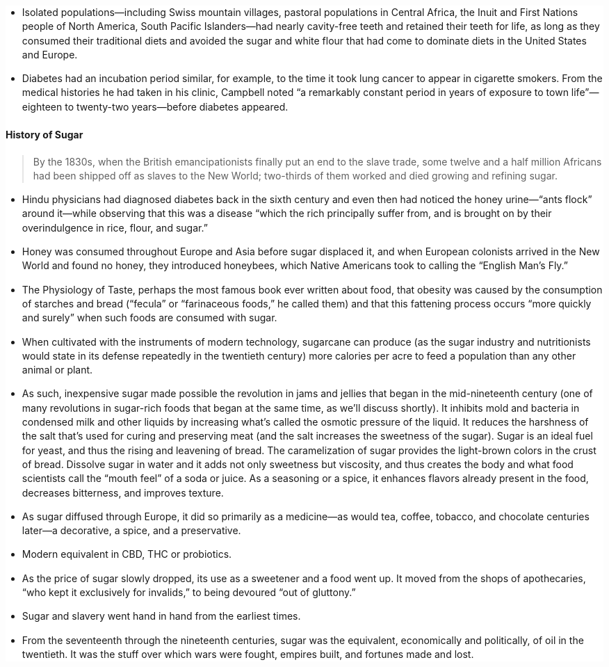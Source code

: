  * Isolated populations—including Swiss mountain villages, pastoral populations in Central Africa, the Inuit and First Nations people of North America, South Pacific Islanders—had nearly cavity-free teeth and retained their teeth for life, as long as they consumed their traditional diets and avoided the sugar and white flour that had come to dominate diets in the United States and Europe.

  * Diabetes had an incubation period similar, for example, to the time it took lung cancer to appear in cigarette smokers. From the medical histories he had taken in his clinic, Campbell noted “a remarkably constant period in years of exposure to town life”—eighteen to twenty-two years—before diabetes appeared.

#### <a name="history"></a>History of Sugar

  > By the 1830s, when the British emancipationists finally put an end to the slave trade, some twelve and a half million Africans had been shipped off as slaves to the New World; two-thirds of them worked and died growing and refining sugar.

  * Hindu physicians had diagnosed diabetes back in the sixth century and even then had noticed the honey urine—“ants flock” around it—while observing that this was a disease “which the rich principally suffer from, and is brought on by their overindulgence in rice, flour, and sugar.”

  * Honey was consumed throughout Europe and Asia before sugar displaced it, and when European colonists arrived in the New World and found no honey, they introduced honeybees, which Native Americans took to calling the “English Man’s Fly.”

  * The Physiology of Taste, perhaps the most famous book ever written about food, that obesity was caused by the consumption of starches and bread (“fecula” or “farinaceous foods,” he called them) and that this fattening process occurs “more quickly and surely” when such foods are consumed with sugar.

 * When cultivated with the instruments of modern technology, sugarcane can produce (as the sugar industry and nutritionists would state in its defense repeatedly in the twentieth century) more calories per acre to feed a population than any other animal or plant.

 * As such, inexpensive sugar made possible the revolution in jams and jellies that began in the mid-nineteenth century (one of many revolutions in sugar-rich foods that began at the same time, as we’ll discuss shortly). It inhibits mold and bacteria in condensed milk and other liquids by increasing what’s called the osmotic pressure of the liquid. It reduces the harshness of the salt that’s used for curing and preserving meat (and the salt increases the sweetness of the sugar). Sugar is an ideal fuel for yeast, and thus the rising and leavening of bread. The caramelization of sugar provides the light-brown colors in the crust of bread. Dissolve sugar in water and it adds not only sweetness but viscosity, and thus creates the body and what food scientists call the “mouth feel” of a soda or juice. As a seasoning or a spice, it enhances flavors already present in the food, decreases bitterness, and improves texture.

 * As sugar diffused through Europe, it did so primarily as a medicine—as would tea, coffee, tobacco, and chocolate centuries later—a decorative, a spice, and a preservative.

 * Modern equivalent in CBD, THC or probiotics.

 * As the price of sugar slowly dropped, its use as a sweetener and a food went up. It moved from the shops of apothecaries, “who kept it exclusively for invalids,” to being devoured “out of gluttony.”

 * Sugar and slavery went hand in hand from the earliest times.

 * From the seventeenth through the nineteenth centuries, sugar was the equivalent, economically and politically, of oil in the twentieth. It was the stuff over which wars were fought, empires built, and fortunes made and lost.
